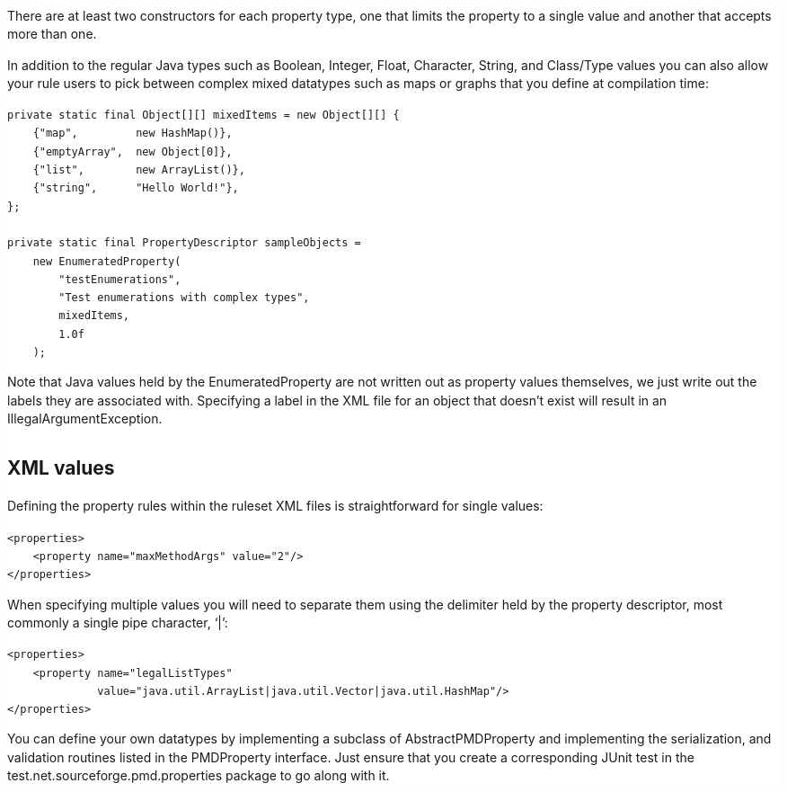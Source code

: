 
There are at least two constructors for each property type, one that limits the property to a single
value and another that accepts more than one.

In addition to the regular Java types such as Boolean, Integer, Float, Character, String, and Class/Type
values you can also allow your rule users to pick between complex mixed datatypes such as maps or graphs
that you define at compilation time:

    private static final Object[][] mixedItems = new Object[][] {
        {"map",         new HashMap()},
        {"emptyArray",  new Object[0]},
        {"list",        new ArrayList()},
        {"string",      "Hello World!"},
    };
    
    private static final PropertyDescriptor sampleObjects =
        new EnumeratedProperty(
            "testEnumerations",
            "Test enumerations with complex types",
            mixedItems,
            1.0f
        );

Note that Java values held by the EnumeratedProperty are not written out as property values themselves,
we just write out the labels they are associated with. Specifying a label in the XML file for an object that
doesn’t exist will result in an IllegalArgumentException.

## XML values

Defining the property rules within the ruleset XML files is straightforward for single values:

    <properties>
        <property name="maxMethodArgs" value="2"/>
    </properties>

When specifying multiple values you will need to separate them using the delimiter held by the property descriptor,
most commonly a single pipe character, ‘|’:

    <properties>
        <property name="legalListTypes"
                  value="java.util.ArrayList|java.util.Vector|java.util.HashMap"/>
    </properties>

You can define your own datatypes by implementing a subclass of AbstractPMDProperty and implementing the
serialization, and validation routines listed in the PMDProperty interface. Just ensure that you create a
corresponding JUnit test in the test.net.sourceforge.pmd.properties package to go along with it.
